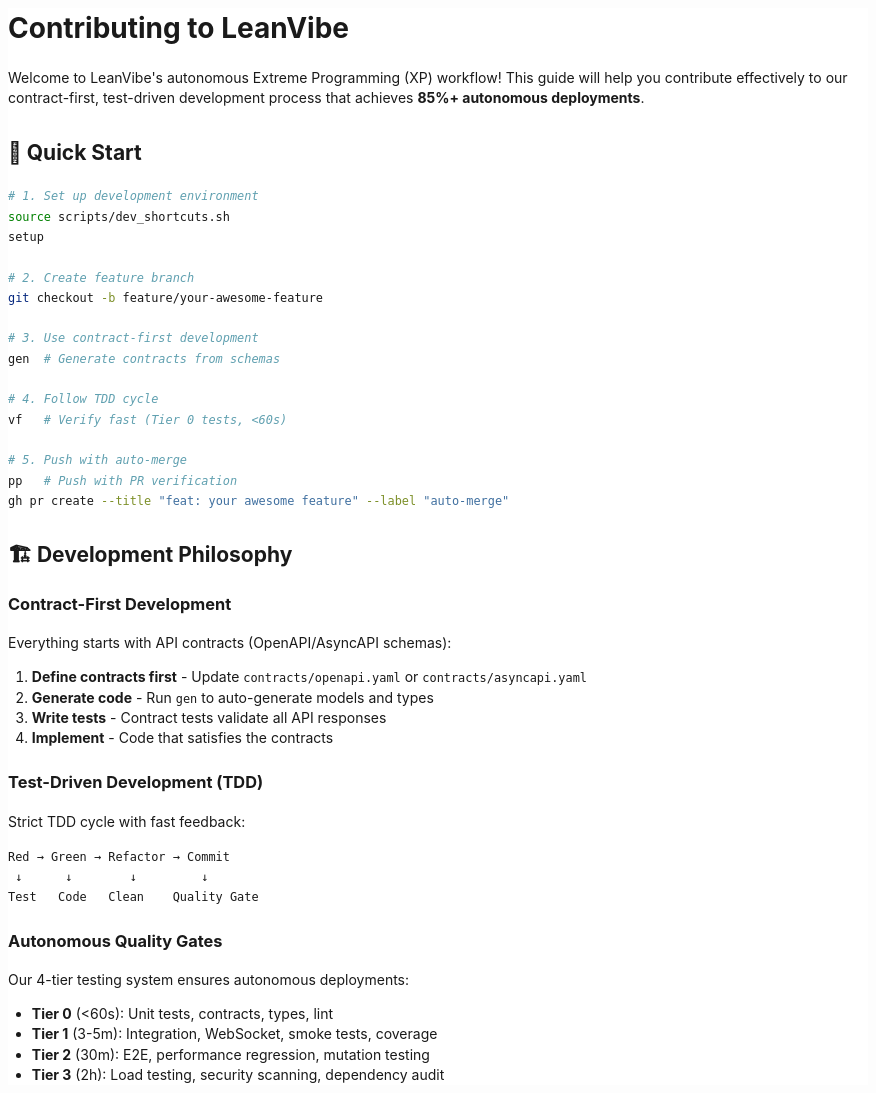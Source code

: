 # Contributing to LeanVibe

Welcome to LeanVibe's autonomous Extreme Programming (XP) workflow! This guide will help you contribute effectively to our contract-first, test-driven development process that achieves **85%+ autonomous deployments**.

## 🚀 Quick Start

```bash
# 1. Set up development environment
source scripts/dev_shortcuts.sh
setup

# 2. Create feature branch
git checkout -b feature/your-awesome-feature

# 3. Use contract-first development
gen  # Generate contracts from schemas

# 4. Follow TDD cycle
vf   # Verify fast (Tier 0 tests, <60s)

# 5. Push with auto-merge
pp   # Push with PR verification
gh pr create --title "feat: your awesome feature" --label "auto-merge"
```

## 🏗️ Development Philosophy

### Contract-First Development
Everything starts with API contracts (OpenAPI/AsyncAPI schemas):
1. **Define contracts first** - Update `contracts/openapi.yaml` or `contracts/asyncapi.yaml`
2. **Generate code** - Run `gen` to auto-generate models and types
3. **Write tests** - Contract tests validate all API responses
4. **Implement** - Code that satisfies the contracts

### Test-Driven Development (TDD)
Strict TDD cycle with fast feedback:
```
Red → Green → Refactor → Commit
 ↓      ↓        ↓         ↓
Test   Code   Clean    Quality Gate
```

### Autonomous Quality Gates
Our 4-tier testing system ensures autonomous deployments:
- **Tier 0** (<60s): Unit tests, contracts, types, lint
- **Tier 1** (3-5m): Integration, WebSocket, smoke tests, coverage
- **Tier 2** (30m): E2E, performance regression, mutation testing
- **Tier 3** (2h): Load testing, security scanning, dependency audit
